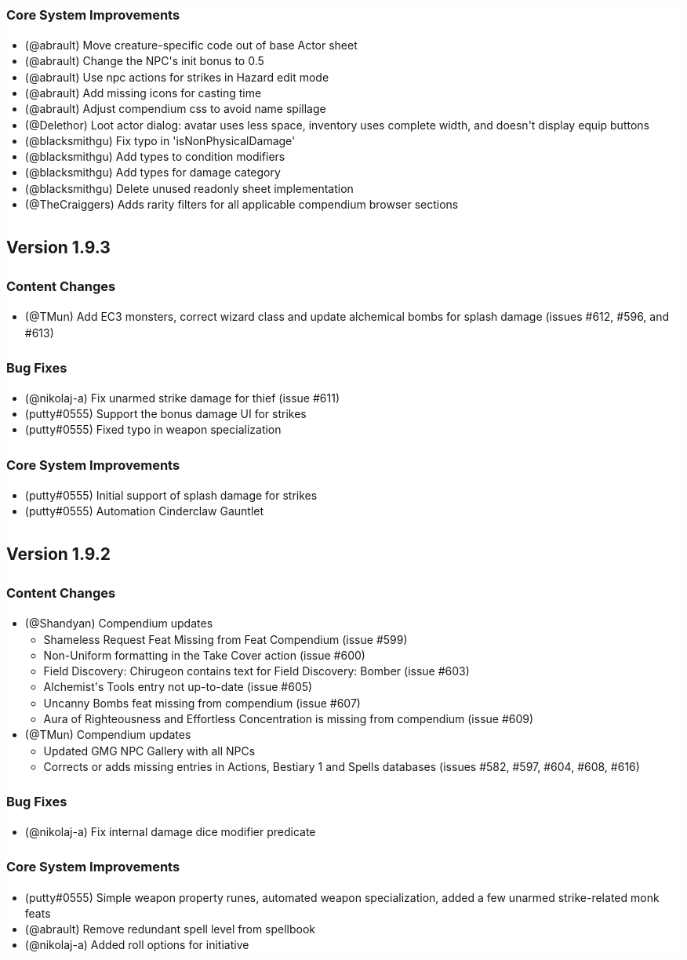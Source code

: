### Core System Improvements
* (@abrault) Move creature-specific code out of base Actor sheet
* (@abrault) Change the NPC's init bonus to 0.5
* (@abrault) Use npc actions for strikes in Hazard edit mode
* (@abrault) Add missing icons for casting time
* (@abrault) Adjust compendium css to avoid name spillage
* (@Delethor) Loot actor dialog: avatar uses less space, inventory uses complete width, and doesn't display equip buttons
* (@blacksmithgu) Fix typo in 'isNonPhysicalDamage'
* (@blacksmithgu) Add types to condition modifiers
* (@blacksmithgu) Add types for damage category
* (@blacksmithgu) Delete unused readonly sheet implementation
* (@TheCraiggers) Adds rarity filters for all applicable compendium browser sections


## Version 1.9.3
### Content Changes
* (@TMun) Add EC3 monsters, correct wizard class and update alchemical bombs for splash damage (issues #612, #596, and #613)

### Bug Fixes
* (@nikolaj-a) Fix unarmed strike damage for thief (issue #611)
* (putty#0555) Support the bonus damage UI for strikes
* (putty#0555) Fixed typo in weapon specialization

### Core System Improvements
* (putty#0555) Initial support of splash damage for strikes
* (putty#0555) Automation Cinderclaw Gauntlet


## Version 1.9.2
### Content Changes
* (@Shandyan) Compendium updates
    * Shameless Request Feat Missing from Feat Compendium (issue #599)
    * Non-Uniform formatting in the Take Cover action (issue #600)
    * Field Discovery: Chirugeon contains text for Field Discovery: Bomber (issue #603)
    * Alchemist's Tools entry not up-to-date (issue #605)
    * Uncanny Bombs feat missing from compendium (issue #607)
    * Aura of Righteousness and Effortless Concentration is missing from compendium (issue #609)
* (@TMun) Compendium updates
    * Updated GMG NPC Gallery with all NPCs
    * Corrects or adds missing entries in Actions, Bestiary 1 and Spells databases (issues #582, #597, #604, #608, #616)

### Bug Fixes
* (@nikolaj-a) Fix internal damage dice modifier predicate

### Core System Improvements
* (putty#0555) Simple weapon property runes, automated weapon specialization, added a few unarmed strike-related monk feats
* (@abrault) Remove redundant spell level from spellbook
* (@nikolaj-a) Added roll options for initiative
